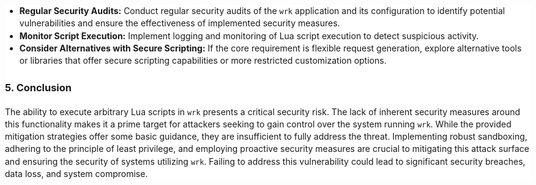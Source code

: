 *   **Regular Security Audits:**  Conduct regular security audits of the `wrk` application and its configuration to identify potential vulnerabilities and ensure the effectiveness of implemented security measures.
*   **Monitor Script Execution:**  Implement logging and monitoring of Lua script execution to detect suspicious activity.
*   **Consider Alternatives with Secure Scripting:** If the core requirement is flexible request generation, explore alternative tools or libraries that offer secure scripting capabilities or more restricted customization options.

### 5. Conclusion

The ability to execute arbitrary Lua scripts in `wrk` presents a critical security risk. The lack of inherent security measures around this functionality makes it a prime target for attackers seeking to gain control over the system running `wrk`. While the provided mitigation strategies offer some basic guidance, they are insufficient to fully address the threat. Implementing robust sandboxing, adhering to the principle of least privilege, and employing proactive security measures are crucial to mitigating this attack surface and ensuring the security of systems utilizing `wrk`. Failing to address this vulnerability could lead to significant security breaches, data loss, and system compromise.